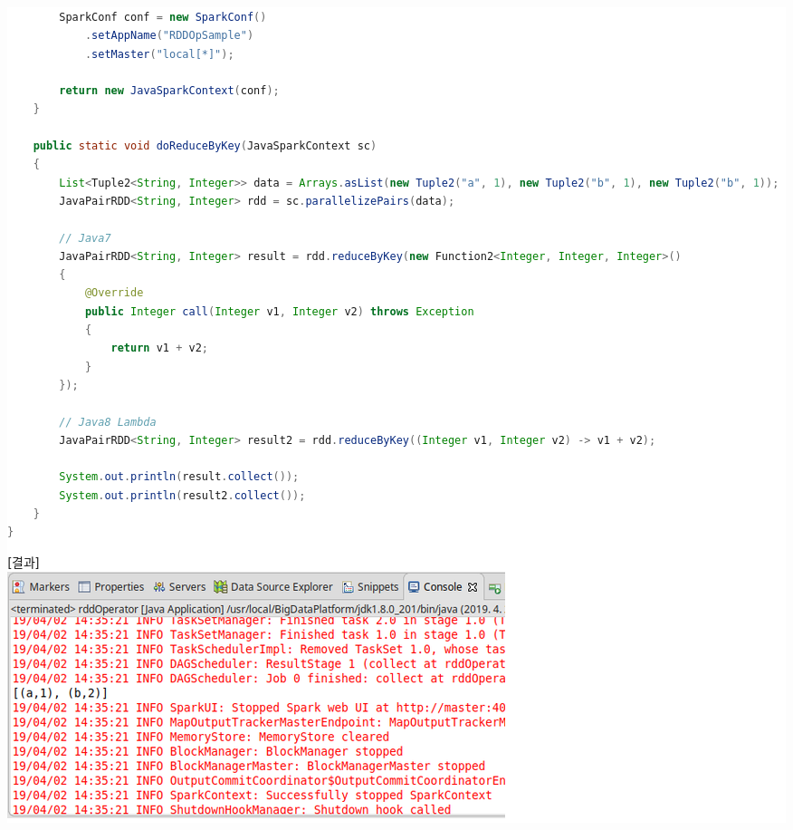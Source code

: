 ```java
        SparkConf conf = new SparkConf()
            .setAppName("RDDOpSample")
            .setMaster("local[*]");

        return new JavaSparkContext(conf);
    }

    public static void doReduceByKey(JavaSparkContext sc) 
    {
        List<Tuple2<String, Integer>> data = Arrays.asList(new Tuple2("a", 1), new Tuple2("b", 1), new Tuple2("b", 1));
        JavaPairRDD<String, Integer> rdd = sc.parallelizePairs(data);

        // Java7
        JavaPairRDD<String, Integer> result = rdd.reduceByKey(new Function2<Integer, Integer, Integer>() 
        {
            @Override
            public Integer call(Integer v1, Integer v2) throws Exception 
            {
                return v1 + v2;
            }
        });

        // Java8 Lambda
        JavaPairRDD<String, Integer> result2 = rdd.reduceByKey((Integer v1, Integer v2) -> v1 + v2);

        System.out.println(result.collect());
        System.out.println(result2.collect());
    }
}
```

[결과]<br>
![실행결과](/images/2018-04-04-spark-chapter2-rdd/10_reduceByKey.jpg)
